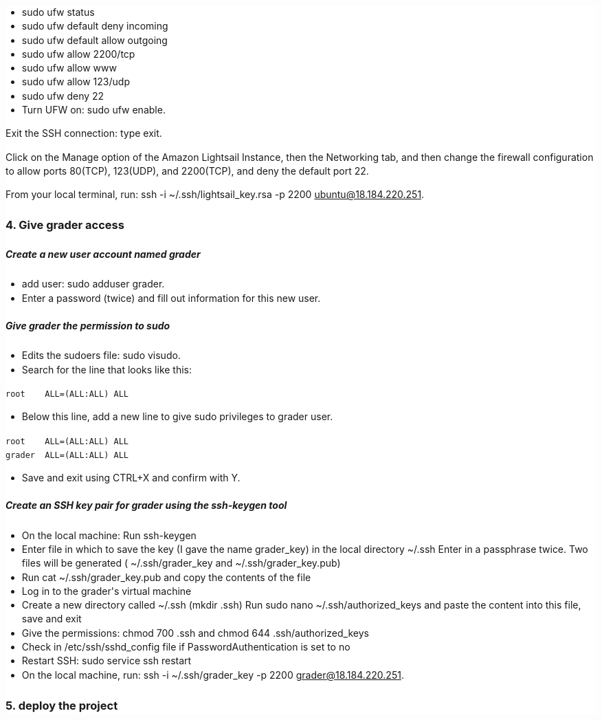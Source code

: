 * sudo ufw status                  
* sudo ufw default deny incoming   
* sudo ufw default allow outgoing  
* sudo ufw allow 2200/tcp          
* sudo ufw allow www               
* sudo ufw allow 123/udp          
* sudo ufw deny 22                 
* Turn UFW on: sudo ufw enable.

Exit the SSH connection: type exit.

Click on the Manage option of the Amazon Lightsail Instance, then the Networking tab, and then change the firewall configuration to allow ports 80(TCP), 123(UDP), and 2200(TCP), and deny the default port 22.

From your local terminal, run: ssh -i ~/.ssh/lightsail_key.rsa -p 2200 ubuntu@18.184.220.251.

### 4. Give grader access

##### Create a new user account named grader

 * add user: sudo adduser grader.
 * Enter a password (twice) and fill out information for this new user.

##### Give grader the permission to sudo

* Edits the sudoers file: sudo visudo.
* Search for the line that looks like this:
```
root    ALL=(ALL:ALL) ALL
```
* Below this line, add a new line to give sudo privileges to grader user.
```
root    ALL=(ALL:ALL) ALL
grader  ALL=(ALL:ALL) ALL
```
* Save and exit using CTRL+X and confirm with Y.

##### Create an SSH key pair for grader using the ssh-keygen tool

* On the local machine: Run ssh-keygen
* Enter file in which to save the key (I gave the name grader_key) in the local directory ~/.ssh
Enter in a passphrase twice. Two files will be generated ( ~/.ssh/grader_key and ~/.ssh/grader_key.pub)
* Run cat ~/.ssh/grader_key.pub and copy the contents of the file
* Log in to the grader's virtual machine
* Create a new directory called ~/.ssh (mkdir .ssh)
Run sudo nano ~/.ssh/authorized_keys and paste the content into this file, save and exit
* Give the permissions: chmod 700 .ssh and chmod 644 .ssh/authorized_keys
* Check in /etc/ssh/sshd_config file if PasswordAuthentication is set to no
* Restart SSH: sudo service ssh restart
* On the local machine, run: ssh -i ~/.ssh/grader_key -p 2200 grader@18.184.220.251.

### 5. deploy the project

